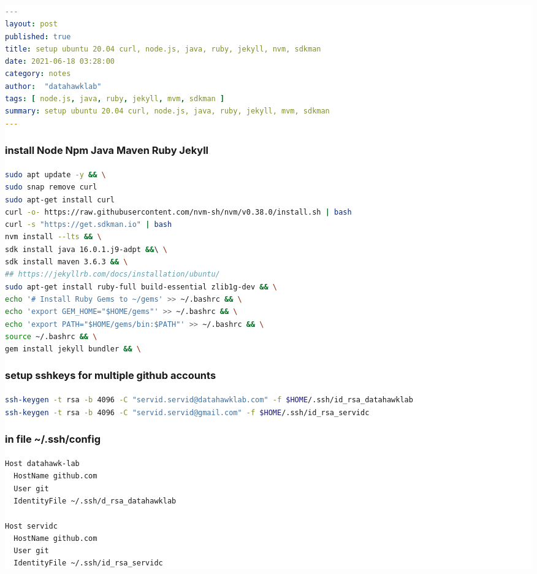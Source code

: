 ```yaml
---
layout: post
published: true
title: setup ubuntu 20.04 curl, node.js, java, ruby, jekyll, nvm, sdkman
date: 2021-06-18 03:28:00
category: notes
author:  "datahawklab"
tags: [ node.js, java, ruby, jekyll, mvm, sdkman ]
summary: setup ubuntu 20.04 curl, node.js, java, ruby, jekyll, mvm, sdkman
---
```


### install Node Npm Java Maven Ruby Jekyll

```bash
sudo apt update -y && \
sudo snap remove curl
sudo apt-get install curl
curl -o- https://raw.githubusercontent.com/nvm-sh/nvm/v0.38.0/install.sh | bash
curl -s "https://get.sdkman.io" | bash 
nvm install --lts && \
sdk install java 16.0.1.j9-adpt &&\ \
sdk install maven 3.6.3 && \
## https://jekyllrb.com/docs/installation/ubuntu/
sudo apt-get install ruby-full build-essential zlib1g-dev && \
echo '# Install Ruby Gems to ~/gems' >> ~/.bashrc && \
echo 'export GEM_HOME="$HOME/gems"' >> ~/.bashrc && \
echo 'export PATH="$HOME/gems/bin:$PATH"' >> ~/.bashrc && \
source ~/.bashrc && \
gem install jekyll bundler && \
```

### setup sshkeys for multiple github accounts

```bash
ssh-keygen -t rsa -b 4096 -C "servid.servid@datahawklab.com" -f $HOME/.ssh/id_rsa_datahawklab
ssh-keygen -t rsa -b 4096 -C "servid.servid@gmail.com" -f $HOME/.ssh/id_rsa_servidc
```

### in file ~/.ssh/config  

```bash
Host datahawk-lab
  HostName github.com
  User git
  IdentityFile ~/.ssh/d_rsa_datahawklab
 
Host servidc
  HostName github.com
  User git
  IdentityFile ~/.ssh/id_rsa_servidc
```
